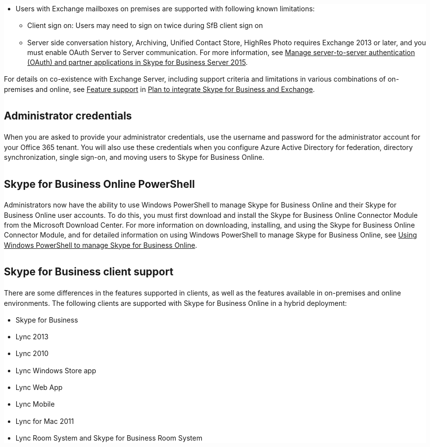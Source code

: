 - Users with Exchange mailboxes on premises are supported with following known limitations:
    
  - Client sign on: Users may need to sign on twice during SfB client sign on
    
  - Server side conversation history, Archiving, Unified Contact Store, HighRes Photo requires Exchange 2013 or later, and you must enable OAuth Server to Server communication. For more information, see [Manage server-to-server authentication (OAuth) and partner applications in Skype for Business Server 2015](https://technet.microsoft.com/en-us/library/jj204817.aspx).
    
For details on co-existence with Exchange Server, including support criteria and limitations in various combinations of on-premises and online, see [Feature support](../plan-your-deployment/integrate-with-exchange/integrate-with-exchange.md#feature_support) in [Plan to integrate Skype for Business and Exchange](../plan-your-deployment/integrate-with-exchange/integrate-with-exchange.md).
  
## Administrator credentials
<a name="BKMK_Credentials"> </a>

When you are asked to provide your administrator credentials, use the username and password for the administrator account for your Office 365 tenant. You will also use these credentials when you configure Azure Active Directory for federation, directory synchronization, single sign-on, and moving users to Skype for Business Online.
  
## Skype for Business Online PowerShell
<a name="BKMK_PowerShell"> </a>

Administrators now have the ability to use Windows PowerShell to manage Skype for Business Online and their Skype for Business Online user accounts. To do this, you must first download and install the Skype for Business Online Connector Module from the Microsoft Download Center. For more information on downloading, installing, and using the Skype for Business Online Connector Module, and for detailed information on using Windows PowerShell to manage Skype for Business Online, see [Using Windows PowerShell to manage Skype for Business Online](https://technet.microsoft.com/library/dn362831.aspx). 
  
## Skype for Business client support
<a name="BKMK_ClientSupport"> </a>

There are some differences in the features supported in clients, as well as the features available in on-premises and online environments. The following clients are supported with Skype for Business Online in a hybrid deployment:
  
- Skype for Business
    
- Lync 2013
    
- Lync 2010
    
- Lync Windows Store app
    
- Lync Web App
    
- Lync Mobile
    
- Lync for Mac 2011
    
- Lync Room System and Skype for Business Room System
    